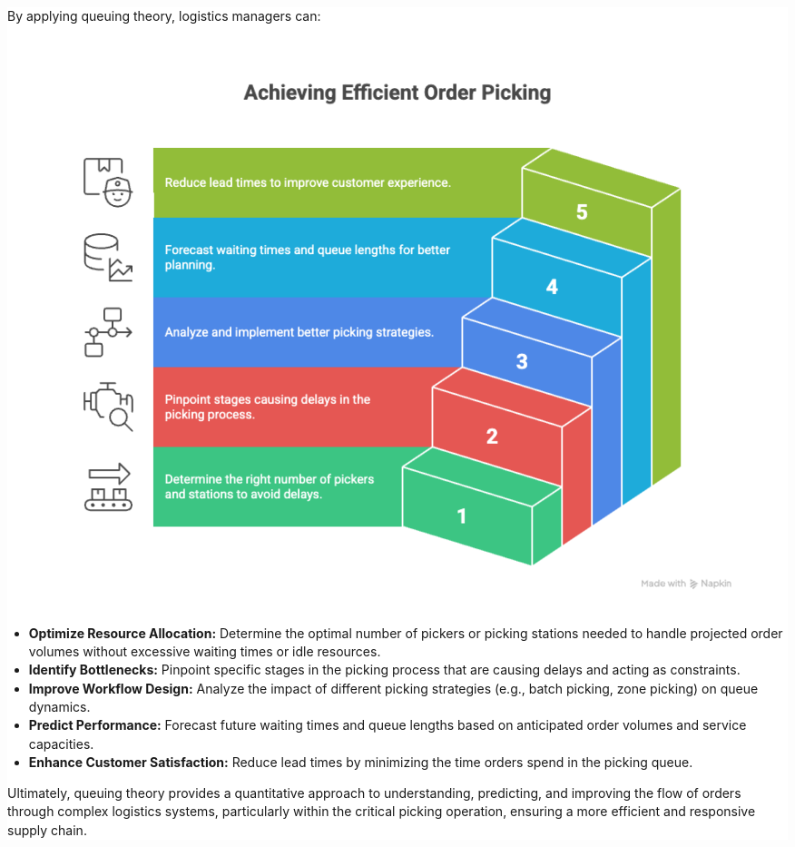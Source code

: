 By applying queuing theory, logistics managers can:

<figure><img src="../../../.gitbook/assets/image (6) (1).png" alt=""><figcaption></figcaption></figure>

* **Optimize Resource Allocation:** Determine the optimal number of pickers or picking stations needed to handle projected order volumes without excessive waiting times or idle resources.
* **Identify Bottlenecks:** Pinpoint specific stages in the picking process that are causing delays and acting as constraints.
* **Improve Workflow Design:** Analyze the impact of different picking strategies (e.g., batch picking, zone picking) on queue dynamics.
* **Predict Performance:** Forecast future waiting times and queue lengths based on anticipated order volumes and service capacities.
* **Enhance Customer Satisfaction:** Reduce lead times by minimizing the time orders spend in the picking queue.

Ultimately, queuing theory provides a quantitative approach to understanding, predicting, and improving the flow of orders through complex logistics systems, particularly within the critical picking operation, ensuring a more efficient and responsive supply chain.
